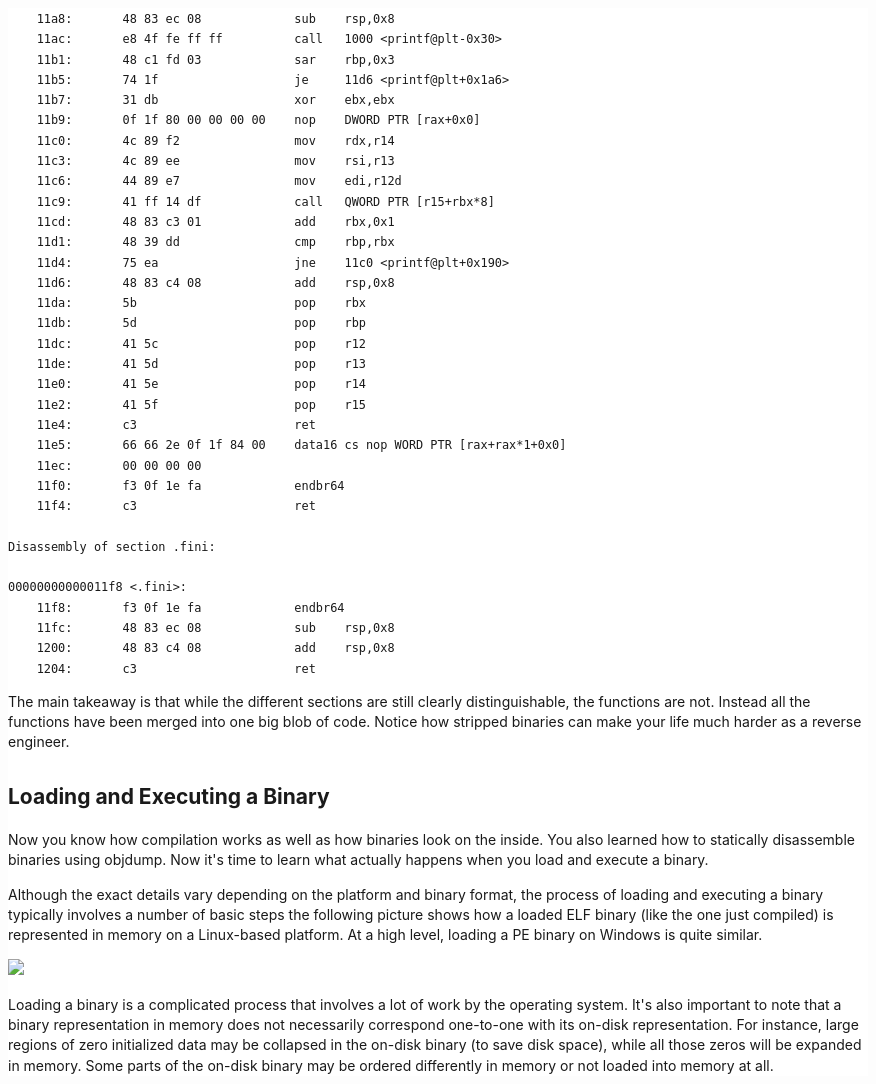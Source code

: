 ```x86asm
    11a8:       48 83 ec 08             sub    rsp,0x8
    11ac:       e8 4f fe ff ff          call   1000 <printf@plt-0x30>
    11b1:       48 c1 fd 03             sar    rbp,0x3
    11b5:       74 1f                   je     11d6 <printf@plt+0x1a6>
    11b7:       31 db                   xor    ebx,ebx
    11b9:       0f 1f 80 00 00 00 00    nop    DWORD PTR [rax+0x0]
    11c0:       4c 89 f2                mov    rdx,r14
    11c3:       4c 89 ee                mov    rsi,r13
    11c6:       44 89 e7                mov    edi,r12d
    11c9:       41 ff 14 df             call   QWORD PTR [r15+rbx*8]
    11cd:       48 83 c3 01             add    rbx,0x1
    11d1:       48 39 dd                cmp    rbp,rbx
    11d4:       75 ea                   jne    11c0 <printf@plt+0x190>
    11d6:       48 83 c4 08             add    rsp,0x8
    11da:       5b                      pop    rbx
    11db:       5d                      pop    rbp
    11dc:       41 5c                   pop    r12
    11de:       41 5d                   pop    r13
    11e0:       41 5e                   pop    r14
    11e2:       41 5f                   pop    r15
    11e4:       c3                      ret    
    11e5:       66 66 2e 0f 1f 84 00    data16 cs nop WORD PTR [rax+rax*1+0x0]
    11ec:       00 00 00 00 
    11f0:       f3 0f 1e fa             endbr64 
    11f4:       c3                      ret    

Disassembly of section .fini:

00000000000011f8 <.fini>:
    11f8:       f3 0f 1e fa             endbr64 
    11fc:       48 83 ec 08             sub    rsp,0x8
    1200:       48 83 c4 08             add    rsp,0x8
    1204:       c3                      ret 
```
The main takeaway is that while the different sections are still clearly distinguishable, the functions are not. Instead all the functions have been merged into one big blob of code. Notice how stripped binaries can make your life much harder as a reverse engineer.
## Loading and Executing a Binary
Now you know how compilation works as well as how binaries look on the inside. You also learned how to statically disassemble binaries using objdump. Now it's time to learn what actually happens when you load and execute a binary.

Although the exact details vary depending on the platform and binary format, the process of loading and executing a binary typically involves a number of basic steps the following picture shows how a loaded ELF binary (like the one just compiled) is represented in memory on a Linux-based platform. At a high level, loading a PE binary on Windows is quite similar.
  
![](https://i.imgur.com/4db89Jd.png)

Loading a binary is a complicated process that involves a lot of work by the operating system. It's also important to note that a binary representation in memory does not necessarily correspond one-to-one with its on-disk representation. For instance, large regions of zero initialized data may be collapsed in the on-disk binary (to save disk space), while all those zeros will be expanded in memory. Some parts of the on-disk binary may be ordered differently in memory or not loaded into memory at all.
